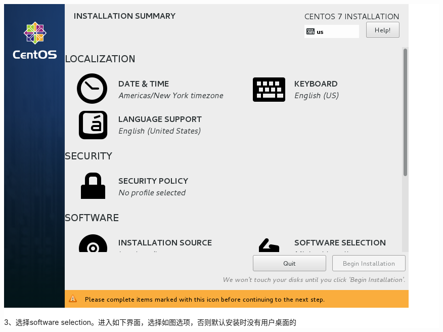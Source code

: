 ![img](Linux.assets/4951489-f12ff9a1d75e1299.png)

3、选择software selection。进入如下界面，选择如图选项，否则默认安装时没有用户桌面的

